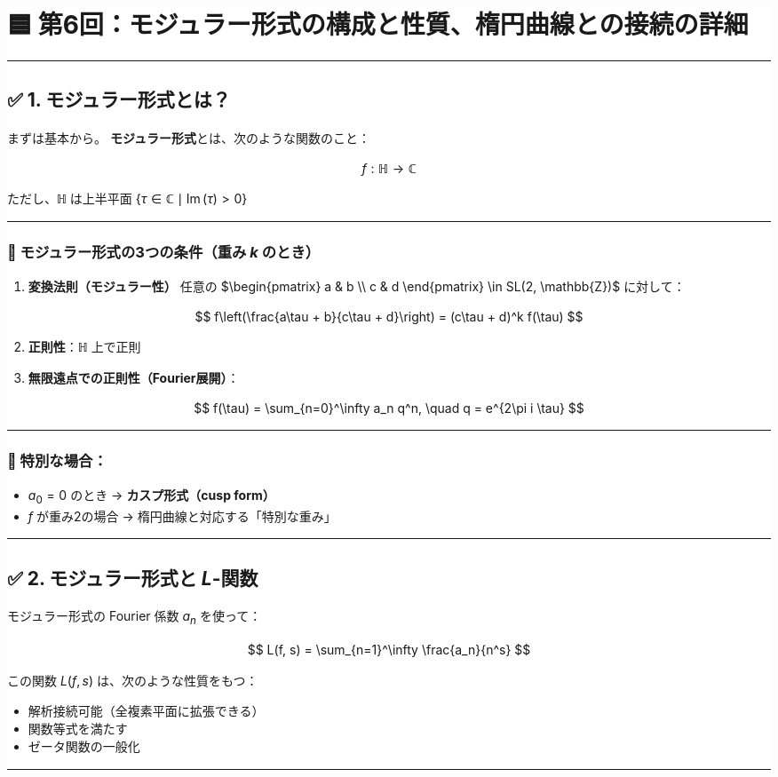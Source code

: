 # 🟦 第6回：モジュラー形式の構成と性質、楕円曲線との接続の詳細

---

## ✅ 1. モジュラー形式とは？

まずは基本から。
**モジュラー形式**とは、次のような関数のこと：

$$
f: \mathbb{H} \to \mathbb{C}
$$

ただし、$\mathbb{H}$ は上半平面 $\{ \tau \in \mathbb{C} \mid \operatorname{Im}(\tau) > 0 \}$

---

### 🔷 モジュラー形式の3つの条件（重み $k$ のとき）

1. **変換法則（モジュラー性）**
   任意の $\begin{pmatrix} a & b \\ c & d \end{pmatrix} \in SL(2, \mathbb{Z})$ に対して：

$$
f\left(\frac{a\tau + b}{c\tau + d}\right) = (c\tau + d)^k f(\tau)
$$

2. **正則性**：$\mathbb{H}$ 上で正則

3. **無限遠点での正則性（Fourier展開）**：

$$
f(\tau) = \sum_{n=0}^\infty a_n q^n, \quad q = e^{2\pi i \tau}
$$

---

### 🔶 特別な場合：

* $a_0 = 0$ のとき → **カスプ形式（cusp form）**
* $f$ が重み2の場合 → 楕円曲線と対応する「特別な重み」

---

## ✅ 2. モジュラー形式と $L$-関数

モジュラー形式の Fourier 係数 $a_n$ を使って：

$$
L(f, s) = \sum_{n=1}^\infty \frac{a_n}{n^s}
$$

この関数 $L(f, s)$ は、次のような性質をもつ：

* 解析接続可能（全複素平面に拡張できる）
* 関数等式を満たす
* ゼータ関数の一般化

---